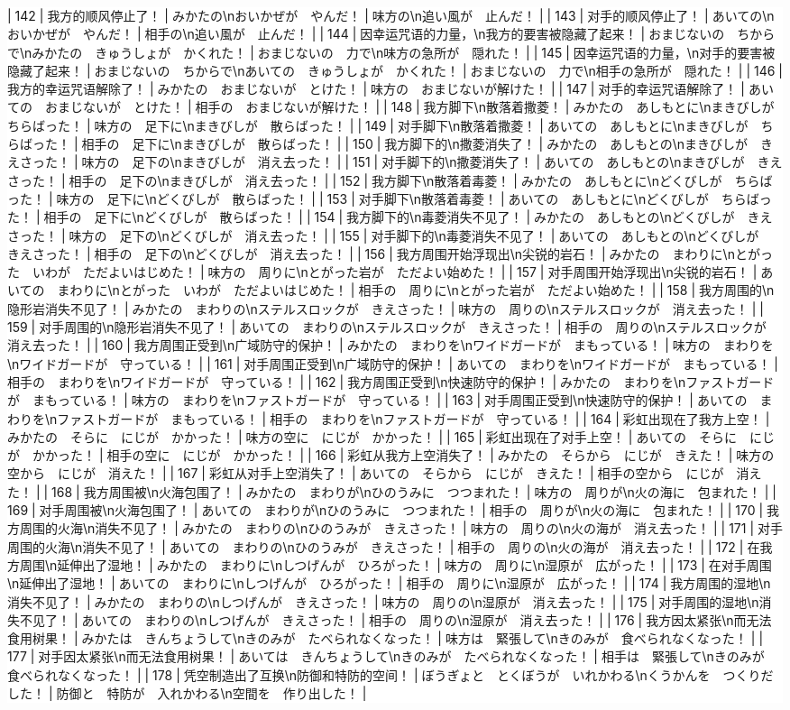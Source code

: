 | 142 | 我方的顺风停止了！ | みかたの\nおいかぜが　やんだ！ | 味方の\n追い風が　止んだ！ |
| 143 | 对手的顺风停止了！ | あいての\nおいかぜが　やんだ！ | 相手の\n追い風が　止んだ！ |
| 144 | 因幸运咒语的力量，\n我方的要害被隐藏了起来！ | おまじないの　ちからで\nみかたの　きゅうしょが　かくれた！ | おまじないの　力で\n味方の急所が　隠れた！ |
| 145 | 因幸运咒语的力量，\n对手的要害被隐藏了起来！ | おまじないの　ちからで\nあいての　きゅうしょが　かくれた！ | おまじないの　力で\n相手の急所が　隠れた！ |
| 146 | 我方的幸运咒语解除了！ | みかたの　おまじないが　とけた！ | 味方の　おまじないが解けた！ |
| 147 | 对手的幸运咒语解除了！ | あいての　おまじないが　とけた！ | 相手の　おまじないが解けた！ |
| 148 | 我方脚下\n散落着撒菱！ | みかたの　あしもとに\nまきびしが　ちらばった！ | 味方の　足下に\nまきびしが　散らばった！ |
| 149 | 对手脚下\n散落着撒菱！ | あいての　あしもとに\nまきびしが　ちらばった！ | 相手の　足下に\nまきびしが　散らばった！ |
| 150 | 我方脚下的\n撒菱消失了！ | みかたの　あしもとの\nまきびしが　きえさった！ | 味方の　足下の\nまきびしが　消え去った！ |
| 151 | 对手脚下的\n撒菱消失了！ | あいての　あしもとの\nまきびしが　きえさった！ | 相手の　足下の\nまきびしが　消え去った！ |
| 152 | 我方脚下\n散落着毒菱！ | みかたの　あしもとに\nどくびしが　ちらばった！ | 味方の　足下に\nどくびしが　散らばった！ |
| 153 | 对手脚下\n散落着毒菱！ | あいての　あしもとに\nどくびしが　ちらばった！ | 相手の　足下に\nどくびしが　散らばった！ |
| 154 | 我方脚下的\n毒菱消失不见了！ | みかたの　あしもとの\nどくびしが　きえさった！ | 味方の　足下の\nどくびしが　消え去った！ |
| 155 | 对手脚下的\n毒菱消失不见了！ | あいての　あしもとの\nどくびしが　きえさった！ | 相手の　足下の\nどくびしが　消え去った！ |
| 156 | 我方周围开始浮现出\n尖锐的岩石！ | みかたの　まわりに\nとがった　いわが　ただよいはじめた！ | 味方の　周りに\nとがった岩が　ただよい始めた！ |
| 157 | 对手周围开始浮现出\n尖锐的岩石！ | あいての　まわりに\nとがった　いわが　ただよいはじめた！ | 相手の　周りに\nとがった岩が　ただよい始めた！ |
| 158 | 我方周围的\n隐形岩消失不见了！ | みかたの　まわりの\nステルスロックが　きえさった！ | 味方の　周りの\nステルスロックが　消え去った！ |
| 159 | 对手周围的\n隐形岩消失不见了！ | あいての　まわりの\nステルスロックが　きえさった！ | 相手の　周りの\nステルスロックが　消え去った！ |
| 160 | 我方周围正受到\n广域防守的保护！ | みかたの　まわりを\nワイドガードが　まもっている！ | 味方の　まわりを\nワイドガードが　守っている！ |
| 161 | 对手周围正受到\n广域防守的保护！ | あいての　まわりを\nワイドガードが　まもっている！ | 相手の　まわりを\nワイドガードが　守っている！ |
| 162 | 我方周围正受到\n快速防守的保护！ | みかたの　まわりを\nファストガードが　まもっている！ | 味方の　まわりを\nファストガードが　守っている！ |
| 163 | 对手周围正受到\n快速防守的保护！ | あいての　まわりを\nファストガードが　まもっている！ | 相手の　まわりを\nファストガードが　守っている！ |
| 164 | 彩虹出现在了我方上空！ | みかたの　そらに　にじが　かかった！ | 味方の空に　にじが　かかった！ |
| 165 | 彩虹出现在了对手上空！ | あいての　そらに　にじが　かかった！ | 相手の空に　にじが　かかった！ |
| 166 | 彩虹从我方上空消失了！ | みかたの　そらから　にじが　きえた！ | 味方の空から　にじが　消えた！ |
| 167 | 彩虹从对手上空消失了！ | あいての　そらから　にじが　きえた！ | 相手の空から　にじが　消えた！ |
| 168 | 我方周围被\n火海包围了！ | みかたの　まわりが\nひのうみに　つつまれた！ | 味方の　周りが\n火の海に　包まれた！ |
| 169 | 对手周围被\n火海包围了！ | あいての　まわりが\nひのうみに　つつまれた！ | 相手の　周りが\n火の海に　包まれた！ |
| 170 | 我方周围的火海\n消失不见了！ | みかたの　まわりの\nひのうみが　きえさった！ | 味方の　周りの\n火の海が　消え去った！ |
| 171 | 对手周围的火海\n消失不见了！ | あいての　まわりの\nひのうみが　きえさった！ | 相手の　周りの\n火の海が　消え去った！ |
| 172 | 在我方周围\n延伸出了湿地！ | みかたの　まわりに\nしつげんが　ひろがった！ | 味方の　周りに\n湿原が　広がった！ |
| 173 | 在对手周围\n延伸出了湿地！ | あいての　まわりに\nしつげんが　ひろがった！ | 相手の　周りに\n湿原が　広がった！ |
| 174 | 我方周围的湿地\n消失不见了！ | みかたの　まわりの\nしつげんが　きえさった！ | 味方の　周りの\n湿原が　消え去った！ |
| 175 | 对手周围的湿地\n消失不见了！ | あいての　まわりの\nしつげんが　きえさった！ | 相手の　周りの\n湿原が　消え去った！ |
| 176 | 我方因太紧张\n而无法食用树果！ | みかたは　きんちょうして\nきのみが　たべられなくなった！ | 味方は　緊張して\nきのみが　食べられなくなった！ |
| 177 | 对手因太紧张\n而无法食用树果！ | あいては　きんちょうして\nきのみが　たべられなくなった！ | 相手は　緊張して\nきのみが　食べられなくなった！ |
| 178 | 凭空制造出了互换\n防御和特防的空间！ | ぼうぎょと　とくぼうが　いれかわる\nくうかんを　つくりだした！ | 防御と　特防が　入れかわる\n空間を　作り出した！ |